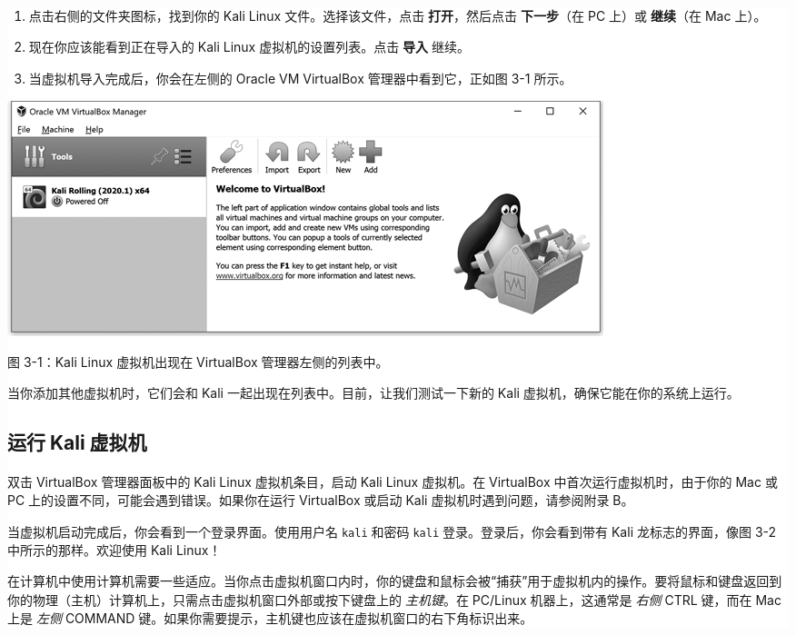 1.  点击右侧的文件夹图标，找到你的 Kali Linux 文件。选择该文件，点击 **打开**，然后点击 **下一步**（在 PC 上）或 **继续**（在 Mac 上）。

1.  现在你应该能看到正在导入的 Kali Linux 虚拟机的设置列表。点击 **导入** 继续。

1.  当虚拟机导入完成后，你会在左侧的 Oracle VM VirtualBox 管理器中看到它，正如图 3-1 所示。

![f03001](img/f03001.png)

图 3-1：Kali Linux 虚拟机出现在 VirtualBox 管理器左侧的列表中。

当你添加其他虚拟机时，它们会和 Kali 一起出现在列表中。目前，让我们测试一下新的 Kali 虚拟机，确保它能在你的系统上运行。

## 运行 Kali 虚拟机

双击 VirtualBox 管理器面板中的 Kali Linux 虚拟机条目，启动 Kali Linux 虚拟机。在 VirtualBox 中首次运行虚拟机时，由于你的 Mac 或 PC 上的设置不同，可能会遇到错误。如果你在运行 VirtualBox 或启动 Kali 虚拟机时遇到问题，请参阅附录 B。

当虚拟机启动完成后，你会看到一个登录界面。使用用户名 `kali` 和密码 `kali` 登录。登录后，你会看到带有 Kali 龙标志的界面，像图 3-2 中所示的那样。欢迎使用 Kali Linux！

在计算机中使用计算机需要一些适应。当你点击虚拟机窗口内时，你的键盘和鼠标会被“捕获”用于虚拟机内的操作。要将鼠标和键盘返回到你的物理（主机）计算机上，只需点击虚拟机窗口外部或按下键盘上的 *主机键*。在 PC/Linux 机器上，这通常是 *右侧* CTRL 键，而在 Mac 上是 *左侧* COMMAND 键。如果你需要提示，主机键也应该在虚拟机窗口的右下角标识出来。
